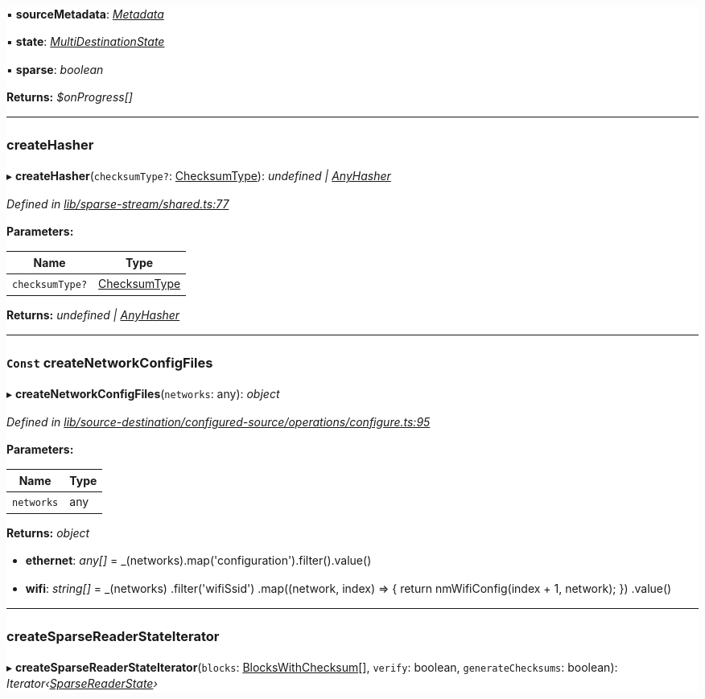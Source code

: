 ▪ **sourceMetadata**: *[Metadata](interfaces/metadata.md)*

▪ **state**: *[MultiDestinationState](interfaces/multidestinationstate.md)*

▪ **sparse**: *boolean*

**Returns:** *$onProgress[]*

___

###  createHasher

▸ **createHasher**(`checksumType?`: [ChecksumType](README.md#checksumtype)): *undefined | [AnyHasher](README.md#anyhasher)*

*Defined in [lib/sparse-stream/shared.ts:77](https://github.com/balena-io-modules/etcher-sdk/blob/5d3d84c/lib/sparse-stream/shared.ts#L77)*

**Parameters:**

Name | Type |
------ | ------ |
`checksumType?` | [ChecksumType](README.md#checksumtype) |

**Returns:** *undefined | [AnyHasher](README.md#anyhasher)*

___

### `Const` createNetworkConfigFiles

▸ **createNetworkConfigFiles**(`networks`: any): *object*

*Defined in [lib/source-destination/configured-source/operations/configure.ts:95](https://github.com/balena-io-modules/etcher-sdk/blob/5d3d84c/lib/source-destination/configured-source/operations/configure.ts#L95)*

**Parameters:**

Name | Type |
------ | ------ |
`networks` | any |

**Returns:** *object*

* **ethernet**: *any[]* = _(networks).map('configuration').filter().value()

* **wifi**: *string[]* = _(networks)
			.filter('wifiSsid')
			.map((network, index) => {
				return nmWifiConfig(index + 1, network);
			})
			.value()

___

###  createSparseReaderStateIterator

▸ **createSparseReaderStateIterator**(`blocks`: [BlocksWithChecksum](interfaces/blockswithchecksum.md)[], `verify`: boolean, `generateChecksums`: boolean): *Iterator‹[SparseReaderState](interfaces/sparsereaderstate.md)›*
